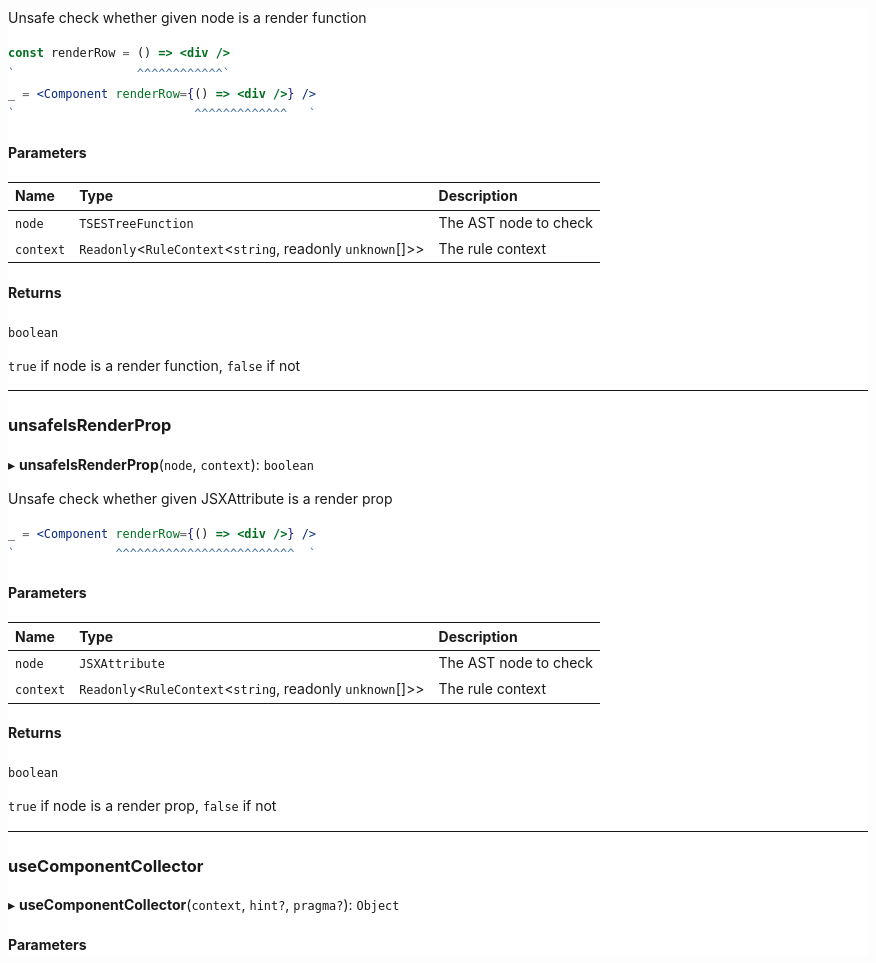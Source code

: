Unsafe check whether given node is a render function
```jsx
const renderRow = () => <div />
`                 ^^^^^^^^^^^^`
_ = <Component renderRow={() => <div />} />
`                         ^^^^^^^^^^^^^   `
```

#### Parameters

| Name | Type | Description |
| :------ | :------ | :------ |
| `node` | `TSESTreeFunction` | The AST node to check |
| `context` | `Readonly`\<`RuleContext`\<`string`, readonly `unknown`[]\>\> | The rule context |

#### Returns

`boolean`

`true` if node is a render function, `false` if not

___

### unsafeIsRenderProp

▸ **unsafeIsRenderProp**(`node`, `context`): `boolean`

Unsafe check whether given JSXAttribute is a render prop
```jsx
_ = <Component renderRow={() => <div />} />
`              ^^^^^^^^^^^^^^^^^^^^^^^^^  `
```

#### Parameters

| Name | Type | Description |
| :------ | :------ | :------ |
| `node` | `JSXAttribute` | The AST node to check |
| `context` | `Readonly`\<`RuleContext`\<`string`, readonly `unknown`[]\>\> | The rule context |

#### Returns

`boolean`

`true` if node is a render prop, `false` if not

___

### useComponentCollector

▸ **useComponentCollector**(`context`, `hint?`, `pragma?`): `Object`

#### Parameters

